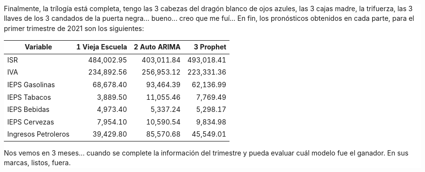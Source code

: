 Finalmente, la trílogía está completa, tengo las 3 cabezas del dragón blanco de ojos azules, las 3 cajas madre, la trifuerza, las 3 llaves de los 3 candados de la puerta negra... bueno... creo que me fuí... En fin, los pronósticos obtenidos en cada parte, para el primer trimestre de 2021 son los siguientes:
  
| Variable             | 1 Vieja Escuela| 2 Auto ARIMA   | 3 Prophet      |
|--------------------- |---------------:|---------------:|---------------:|
| ISR                  | 484,002.95     | 403,011.84     | 493,018.41    |
| IVA                  | 234,892.56     | 256,953.12     | 223,331.36     |
| IEPS Gasolinas       | 68,678.40      | 93,464.39      | 62,136.99      |
| IEPS Tabacos         | 3,889.50       | 11,055.46      | 7,769.49       |
| IEPS Bebidas         | 4,973.40       | 5,337.24       | 5,298.17       |
| IEPS Cervezas        | 7,954.10       | 10,590.54      | 9,834.98       |
| Ingresos Petroleros  | 39,429.80      | 85,570.68      | 45,549.01      |

Nos vemos en 3 meses... cuando se complete la información del trimestre y pueda evaluar cuál modelo fue el ganador. En sus marcas, listos, fuera.